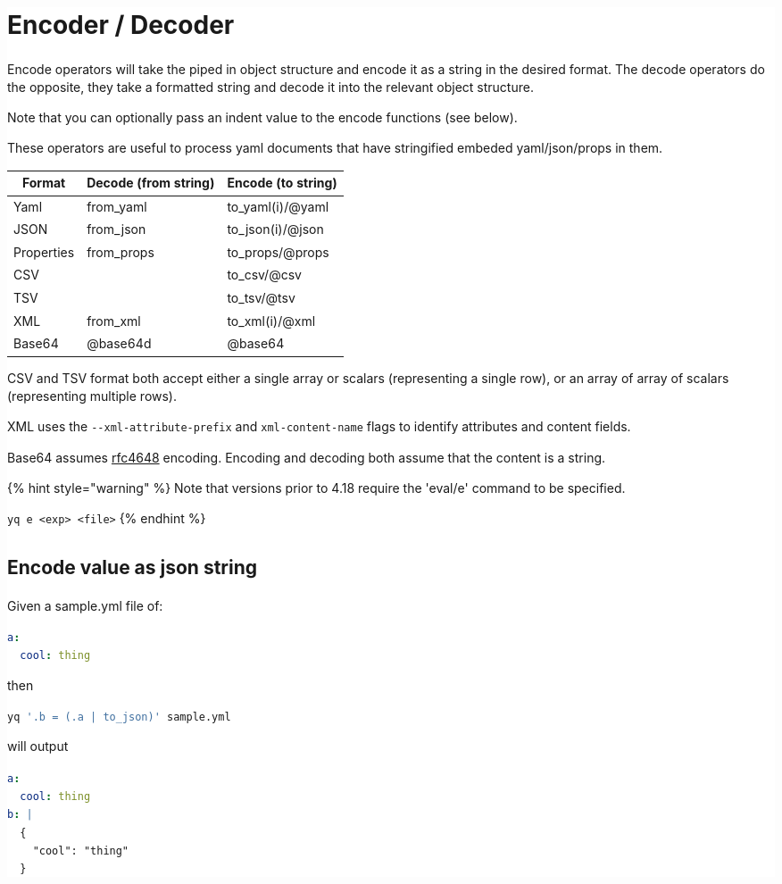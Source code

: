 # Encoder / Decoder

Encode operators will take the piped in object structure and encode it as a string in the desired format. The decode operators do the opposite, they take a formatted string and decode it into the relevant object structure.

Note that you can optionally pass an indent value to the encode functions (see below).

These operators are useful to process yaml documents that have stringified embeded yaml/json/props in them.


| Format | Decode (from string) | Encode (to string) |
| --- | -- | --|
| Yaml | from_yaml | to_yaml(i)/@yaml |
| JSON | from_json | to_json(i)/@json |
| Properties | from_props  | to_props/@props |
| CSV |  | to_csv/@csv |
| TSV |  | to_tsv/@tsv |
| XML | from_xml | to_xml(i)/@xml |
| Base64 | @base64d | @base64 |


CSV and TSV format both accept either a single array or scalars (representing a single row), or an array of array of scalars (representing multiple rows). 

XML uses the `--xml-attribute-prefix` and `xml-content-name` flags to identify attributes and content fields.


Base64 assumes [rfc4648](https://rfc-editor.org/rfc/rfc4648.html) encoding. Encoding and decoding both assume that the content is a string.

{% hint style="warning" %}
Note that versions prior to 4.18 require the 'eval/e' command to be specified.&#x20;

`yq e <exp> <file>`
{% endhint %}

## Encode value as json string
Given a sample.yml file of:
```yaml
a:
  cool: thing
```
then
```bash
yq '.b = (.a | to_json)' sample.yml
```
will output
```yaml
a:
  cool: thing
b: |
  {
    "cool": "thing"
  }
```

